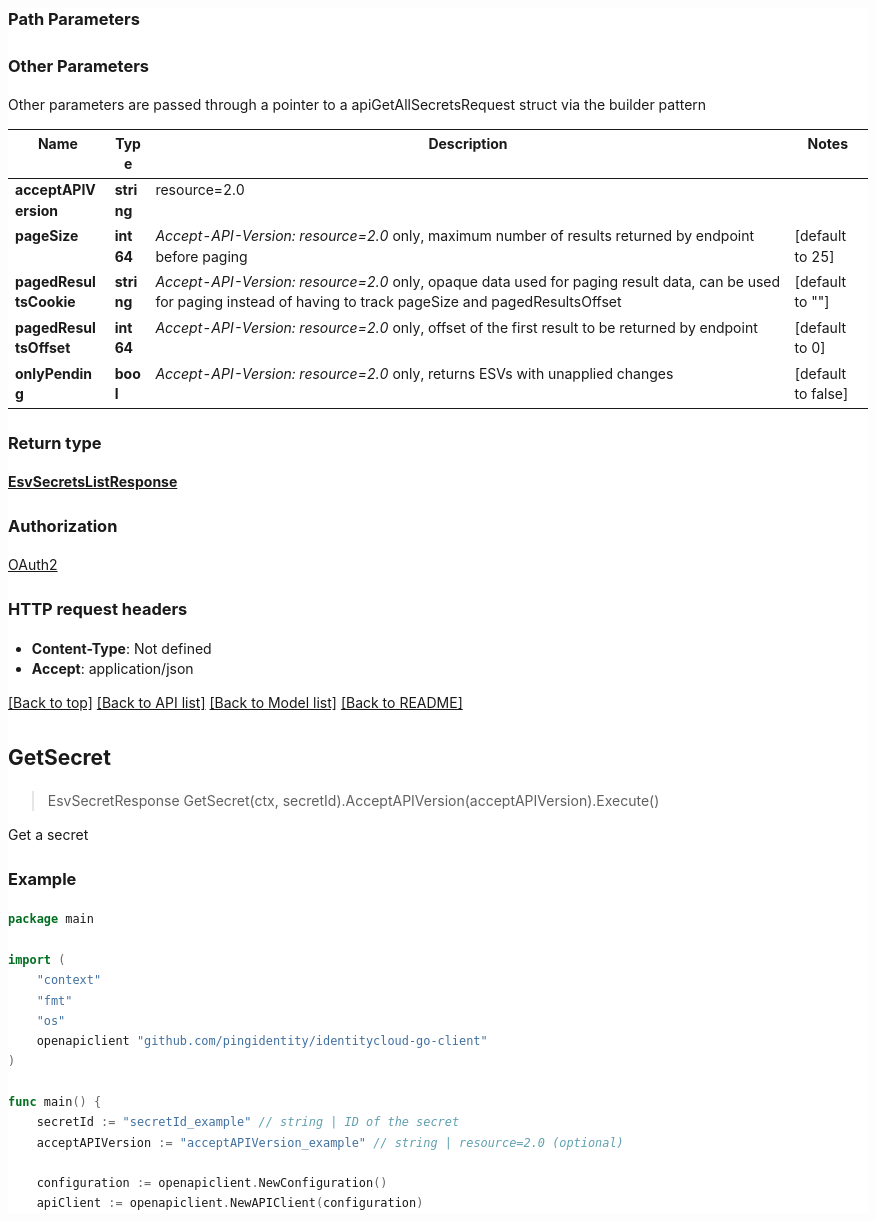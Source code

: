 ### Path Parameters



### Other Parameters

Other parameters are passed through a pointer to a apiGetAllSecretsRequest struct via the builder pattern


Name | Type | Description  | Notes
------------- | ------------- | ------------- | -------------
 **acceptAPIVersion** | **string** | resource&#x3D;2.0 | 
 **pageSize** | **int64** | _Accept-API-Version: resource&#x3D;2.0_ only, maximum number of results returned by endpoint before paging | [default to 25]
 **pagedResultsCookie** | **string** | _Accept-API-Version: resource&#x3D;2.0_ only, opaque data used for paging result data, can be used for paging instead of having to track pageSize and pagedResultsOffset | [default to &quot;&quot;]
 **pagedResultsOffset** | **int64** | _Accept-API-Version: resource&#x3D;2.0_ only, offset of the first result to be returned by endpoint | [default to 0]
 **onlyPending** | **bool** | _Accept-API-Version: resource&#x3D;2.0_ only, returns ESVs with unapplied changes | [default to false]

### Return type

[**EsvSecretsListResponse**](EsvSecretsListResponse.md)

### Authorization

[OAuth2](../README.md#OAuth2)

### HTTP request headers

- **Content-Type**: Not defined
- **Accept**: application/json

[[Back to top]](#) [[Back to API list]](../README.md#documentation-for-api-endpoints)
[[Back to Model list]](../README.md#documentation-for-models)
[[Back to README]](../README.md)


## GetSecret

> EsvSecretResponse GetSecret(ctx, secretId).AcceptAPIVersion(acceptAPIVersion).Execute()

Get a secret



### Example

```go
package main

import (
    "context"
    "fmt"
    "os"
    openapiclient "github.com/pingidentity/identitycloud-go-client"
)

func main() {
    secretId := "secretId_example" // string | ID of the secret
    acceptAPIVersion := "acceptAPIVersion_example" // string | resource=2.0 (optional)

    configuration := openapiclient.NewConfiguration()
    apiClient := openapiclient.NewAPIClient(configuration)
```